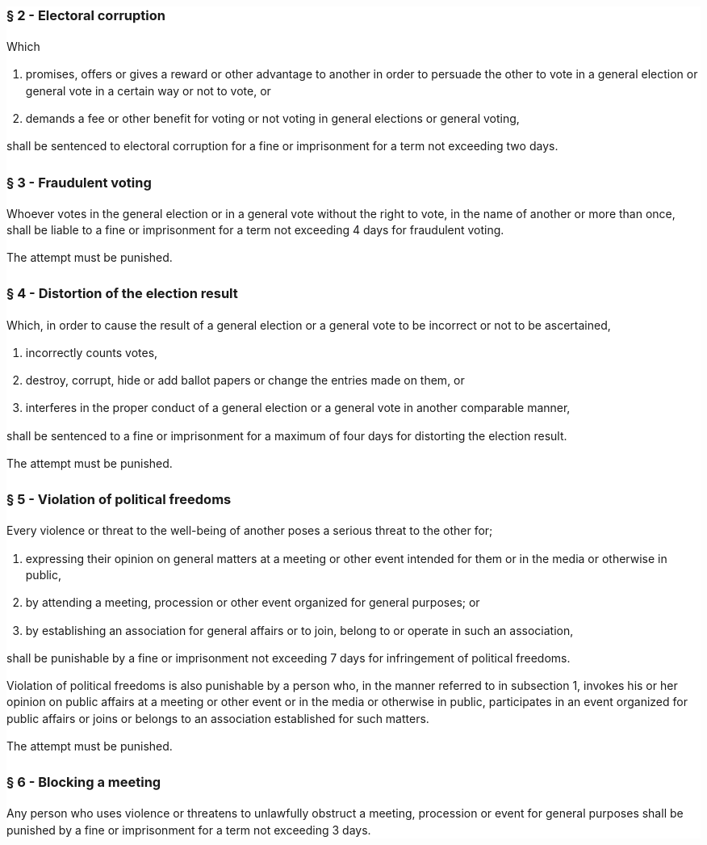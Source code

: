 ### § 2 - Electoral corruption
Which

1) promises, offers or gives a reward or other advantage to another in order to persuade the other to vote in a general election or general vote in a certain way or not to vote, or

2) demands a fee or other benefit for voting or not voting in general elections or general voting,

shall be sentenced to electoral corruption for a fine or imprisonment for a term not exceeding two days.

### § 3 - Fraudulent voting
Whoever votes in the general election or in a general vote without the right to vote, in the name of another or more than once, shall be liable to a fine or imprisonment for a term not exceeding 4 days for fraudulent voting.

The attempt must be punished.

### § 4 - Distortion of the election result
Which, in order to cause the result of a general election or a general vote to be incorrect or not to be ascertained,

1) incorrectly counts votes,

2) destroy, corrupt, hide or add ballot papers or change the entries made on them, or

3) interferes in the proper conduct of a general election or a general vote in another comparable manner,

shall be sentenced to a fine or imprisonment for a maximum of four days for distorting the election result.

The attempt must be punished.

### § 5 - Violation of political freedoms
Every violence or threat to the well-being of another poses a serious threat to the other for;

1) expressing their opinion on general matters at a meeting or other event intended for them or in the media or otherwise in public,

2) by attending a meeting, procession or other event organized for general purposes; or

3) by establishing an association for general affairs or to join, belong to or operate in such an association,

shall be punishable by a fine or imprisonment not exceeding 7 days for infringement of political freedoms.

Violation of political freedoms is also punishable by a person who, in the manner referred to in subsection 1, invokes his or her opinion on public affairs at a meeting or other event or in the media or otherwise in public, participates in an event organized for public affairs or joins or belongs to an association established for such matters.

The attempt must be punished.

### § 6 - Blocking a meeting
Any person who uses violence or threatens to unlawfully obstruct a meeting, procession or event for general purposes shall be punished by a fine or imprisonment for a term not exceeding 3 days.
